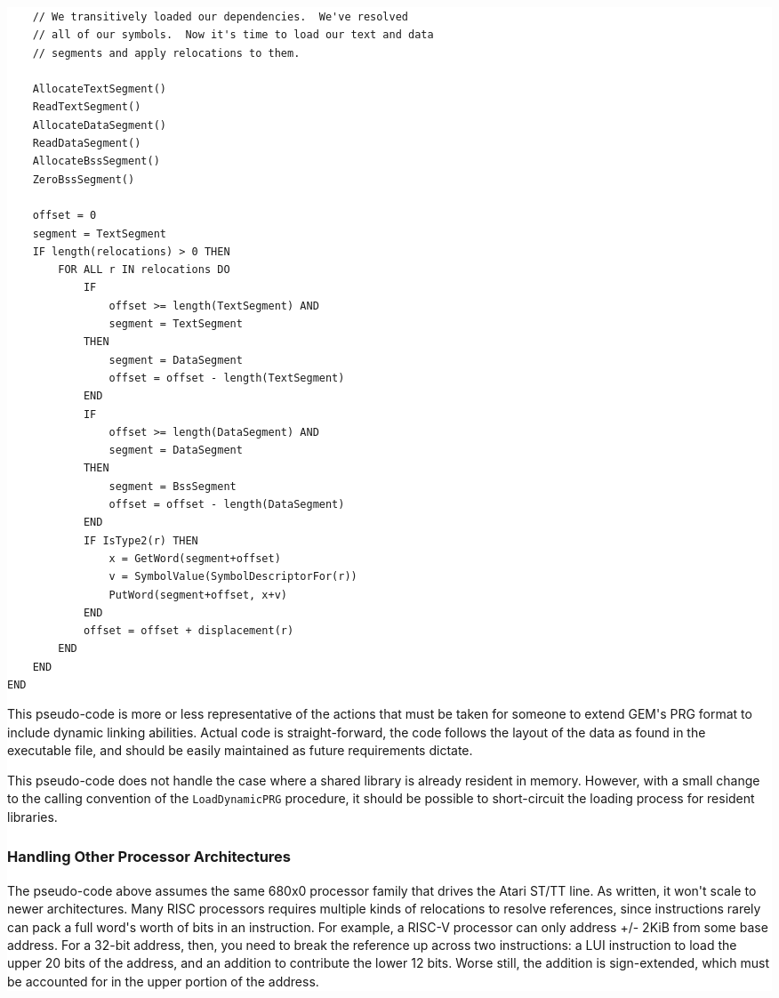         // We transitively loaded our dependencies.  We've resolved
        // all of our symbols.  Now it's time to load our text and data
        // segments and apply relocations to them.

        AllocateTextSegment()
        ReadTextSegment()
        AllocateDataSegment()
        ReadDataSegment()
        AllocateBssSegment()
        ZeroBssSegment()

        offset = 0
        segment = TextSegment
        IF length(relocations) > 0 THEN
            FOR ALL r IN relocations DO
                IF
                    offset >= length(TextSegment) AND
                    segment = TextSegment
                THEN
                    segment = DataSegment
                    offset = offset - length(TextSegment)
                END
                IF
                    offset >= length(DataSegment) AND
                    segment = DataSegment
                THEN
                    segment = BssSegment
                    offset = offset - length(DataSegment)
                END
                IF IsType2(r) THEN
                    x = GetWord(segment+offset)
                    v = SymbolValue(SymbolDescriptorFor(r))
                    PutWord(segment+offset, x+v)
                END
                offset = offset + displacement(r)
            END
        END
    END

This pseudo-code is more or less representative of the actions that must be taken
for someone to extend GEM's PRG format to include dynamic linking abilities.
Actual code is straight-forward,
the code follows the layout of the data as found in the executable file,
and should be easily maintained as future requirements dictate.

This pseudo-code does not handle the case where a shared library is already resident in memory.
However, with a small change to the calling convention of the `LoadDynamicPRG` procedure,
it should be possible to short-circuit the loading process for resident libraries.

### Handling Other Processor Architectures

The pseudo-code above assumes the same 680x0 processor family that drives the Atari ST/TT line.
As written, it won't scale to newer architectures.
Many RISC processors requires multiple kinds of relocations to resolve references,
since instructions rarely can pack a full word's worth of bits in an instruction.
For example, a RISC-V processor can only address +/- 2KiB from some base address.
For a 32-bit address, then, you need to break the reference up across two instructions:
a LUI instruction to load the upper 20 bits of the address,
and an addition to contribute the lower 12 bits.
Worse still, the addition is sign-extended, which must be accounted for in the upper portion of the address.
